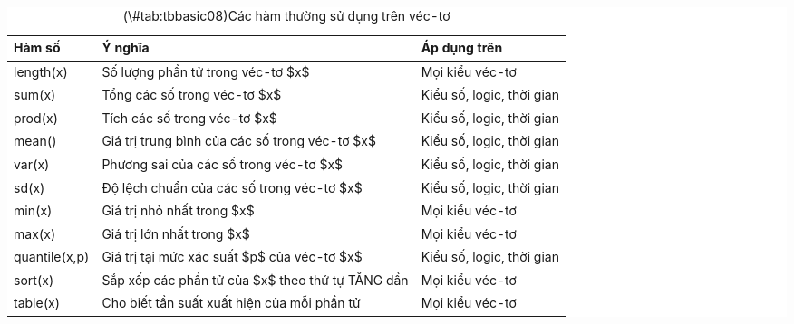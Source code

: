<table class="table" style="margin-left: auto; margin-right: auto;">
<caption>(\#tab:tbbasic08)Các hàm thường sử dụng trên véc-tơ</caption>
 <thead>
  <tr>
   <th style="text-align:left;"> Hàm số </th>
   <th style="text-align:left;"> Ý nghĩa </th>
   <th style="text-align:left;"> Áp dụng trên </th>
  </tr>
 </thead>
<tbody>
  <tr>
   <td style="text-align:left;"> length(x) </td>
   <td style="text-align:left;"> Số lượng phần tử trong véc-tơ $x$ </td>
   <td style="text-align:left;"> Mọi kiểu véc-tơ </td>
  </tr>
  <tr>
   <td style="text-align:left;"> sum(x) </td>
   <td style="text-align:left;"> Tổng các số trong véc-tơ $x$ </td>
   <td style="text-align:left;"> Kiểu số, logic, thời gian </td>
  </tr>
  <tr>
   <td style="text-align:left;"> prod(x) </td>
   <td style="text-align:left;"> Tích các số trong véc-tơ $x$ </td>
   <td style="text-align:left;"> Kiểu số, logic, thời gian </td>
  </tr>
  <tr>
   <td style="text-align:left;"> mean() </td>
   <td style="text-align:left;"> Giá trị trung bình của các số trong véc-tơ $x$ </td>
   <td style="text-align:left;"> Kiểu số, logic, thời gian </td>
  </tr>
  <tr>
   <td style="text-align:left;"> var(x) </td>
   <td style="text-align:left;"> Phương sai của các số trong véc-tơ $x$ </td>
   <td style="text-align:left;"> Kiểu số, logic, thời gian </td>
  </tr>
  <tr>
   <td style="text-align:left;"> sd(x) </td>
   <td style="text-align:left;"> Độ lệch chuẩn của các số trong véc-tơ $x$ </td>
   <td style="text-align:left;"> Kiểu số, logic, thời gian </td>
  </tr>
  <tr>
   <td style="text-align:left;"> min(x) </td>
   <td style="text-align:left;"> Giá trị nhỏ nhất trong $x$ </td>
   <td style="text-align:left;"> Mọi kiểu véc-tơ </td>
  </tr>
  <tr>
   <td style="text-align:left;"> max(x) </td>
   <td style="text-align:left;"> Giá trị lớn nhất trong $x$ </td>
   <td style="text-align:left;"> Mọi kiểu véc-tơ </td>
  </tr>
  <tr>
   <td style="text-align:left;"> quantile(x,p) </td>
   <td style="text-align:left;"> Giá trị tại mức xác suất $p$ của véc-tơ $x$ </td>
   <td style="text-align:left;"> Kiểu số, logic, thời gian </td>
  </tr>
  <tr>
   <td style="text-align:left;"> sort(x) </td>
   <td style="text-align:left;"> Sắp xếp các phần tử của $x$ theo thứ tự TĂNG dần </td>
   <td style="text-align:left;"> Mọi kiểu véc-tơ </td>
  </tr>
  <tr>
   <td style="text-align:left;"> table(x) </td>
   <td style="text-align:left;"> Cho biết tần suất xuất hiện của mỗi phần tử </td>
   <td style="text-align:left;"> Mọi kiểu véc-tơ </td>